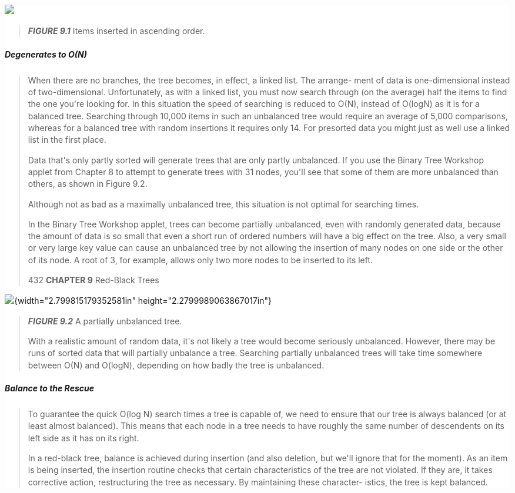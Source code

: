 ![](media/image1.png)

> ***FIGURE 9.1*** Items inserted in ascending order.

##### Degenerates to O(N)

> When there are no branches, the tree becomes, in effect, a linked
> list. The arrange- ment of data is one-dimensional instead of
> two-dimensional. Unfortunately, as with a linked list, you must now
> search through (on the average) half the items to find the one you're
> looking for. In this situation the speed of searching is reduced to
> O(N), instead of O(logN) as it is for a balanced tree. Searching
> through 10,000 items in such an unbalanced tree would require an
> average of 5,000 comparisons, whereas for a balanced tree with random
> insertions it requires only 14. For presorted data you might just as
> well use a linked list in the first place.
>
> Data that's only partly sorted will generate trees that are only
> partly unbalanced. If you use the Binary Tree Workshop applet from
> Chapter 8 to attempt to generate trees with 31 nodes, you'll see that
> some of them are more unbalanced than others, as shown in Figure 9.2.
>
> Although not as bad as a maximally unbalanced tree, this situation is
> not optimal for searching times.
>
> In the Binary Tree Workshop applet, trees can become partially
> unbalanced, even with randomly generated data, because the amount of
> data is so small that even a short run of ordered numbers will have a
> big effect on the tree. Also, a very small or very large key value can
> cause an unbalanced tree by not allowing the insertion of many nodes
> on one side or the other of its node. A root of 3, for example, allows
> only two more nodes to be inserted to its left.
>
> 432 **CHAPTER 9** Red-Black Trees

![](media/image9.png){width="2.799815179352581in"
height="2.2799989063867017in"}

> ***FIGURE 9.2*** A partially unbalanced tree.
>
> With a realistic amount of random data, it's not likely a tree would
> become seriously unbalanced. However, there may be runs of sorted data
> that will partially unbalance a tree. Searching partially unbalanced
> trees will take time somewhere between O(N) and O(logN), depending on
> how badly the tree is unbalanced.

##### Balance to the Rescue

> To guarantee the quick O(log N) search times a tree is capable of, we
> need to ensure that our tree is always balanced (or at least almost
> balanced). This means that each node in a tree needs to have roughly
> the same number of descendents on its left side as it has on its
> right.
>
> In a red-black tree, balance is achieved during insertion (and also
> deletion, but we'll ignore that for the moment). As an item is being
> inserted, the insertion routine checks that certain characteristics of
> the tree are not violated. If they are, it takes corrective action,
> restructuring the tree as necessary. By maintaining these character-
> istics, the tree is kept balanced.
